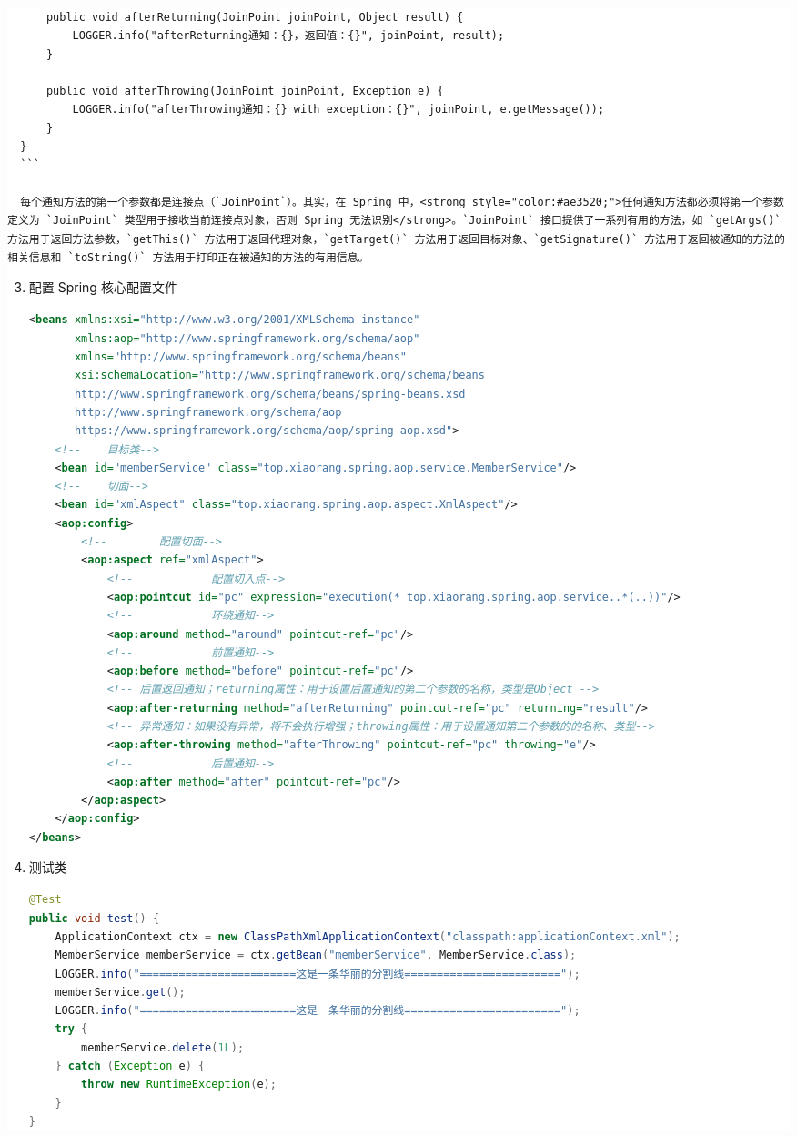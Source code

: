           public void afterReturning(JoinPoint joinPoint, Object result) {  
              LOGGER.info("afterReturning通知：{}，返回值：{}", joinPoint, result);  
          }  
        
          public void afterThrowing(JoinPoint joinPoint, Exception e) {  
              LOGGER.info("afterThrowing通知：{} with exception：{}", joinPoint, e.getMessage());  
          }  
      }
      ```

      每个通知方法的第一个参数都是连接点（`JoinPoint`）。其实，在 Spring 中，<strong style="color:#ae3520;">任何通知方法都必须将第一个参数定义为 `JoinPoint` 类型用于接收当前连接点对象，否则 Spring 无法识别</strong>。`JoinPoint` 接口提供了一系列有用的方法，如 `getArgs()` 方法用于返回方法参数，`getThis()` 方法用于返回代理对象，`getTarget()` 方法用于返回目标对象、`getSignature()` 方法用于返回被通知的方法的相关信息和 `toString()` 方法用于打印正在被通知的方法的有用信息。

   3. 配置 Spring 核心配置文件

      ```xml
      <beans xmlns:xsi="http://www.w3.org/2001/XMLSchema-instance"  
             xmlns:aop="http://www.springframework.org/schema/aop"  
             xmlns="http://www.springframework.org/schema/beans"  
             xsi:schemaLocation="http://www.springframework.org/schema/beans  
             http://www.springframework.org/schema/beans/spring-beans.xsd       
             http://www.springframework.org/schema/aop       
             https://www.springframework.org/schema/aop/spring-aop.xsd">  
          <!--    目标类-->  
          <bean id="memberService" class="top.xiaorang.spring.aop.service.MemberService"/>  
          <!--    切面-->  
          <bean id="xmlAspect" class="top.xiaorang.spring.aop.aspect.XmlAspect"/>  
          <aop:config>  
              <!--        配置切面-->  
              <aop:aspect ref="xmlAspect">  
                  <!--            配置切入点-->  
                  <aop:pointcut id="pc" expression="execution(* top.xiaorang.spring.aop.service..*(..))"/>  
                  <!--            环绕通知-->  
                  <aop:around method="around" pointcut-ref="pc"/>  
                  <!--            前置通知-->  
                  <aop:before method="before" pointcut-ref="pc"/>  
                  <!-- 后置返回通知；returning属性：用于设置后置通知的第二个参数的名称，类型是Object -->  
                  <aop:after-returning method="afterReturning" pointcut-ref="pc" returning="result"/>  
                  <!-- 异常通知：如果没有异常，将不会执行增强；throwing属性：用于设置通知第二个参数的的名称、类型-->  
                  <aop:after-throwing method="afterThrowing" pointcut-ref="pc" throwing="e"/>  
                  <!--            后置通知-->  
                  <aop:after method="after" pointcut-ref="pc"/>  
              </aop:aspect>  
          </aop:config>  
      </beans>
      ```

      

   4. 测试类

      ```java
      @Test  
      public void test() {  
          ApplicationContext ctx = new ClassPathXmlApplicationContext("classpath:applicationContext.xml");  
          MemberService memberService = ctx.getBean("memberService", MemberService.class);  
          LOGGER.info("========================这是一条华丽的分割线========================");  
          memberService.get();  
          LOGGER.info("========================这是一条华丽的分割线========================");  
          try {  
              memberService.delete(1L);  
          } catch (Exception e) {  
              throw new RuntimeException(e);  
          }  
      }